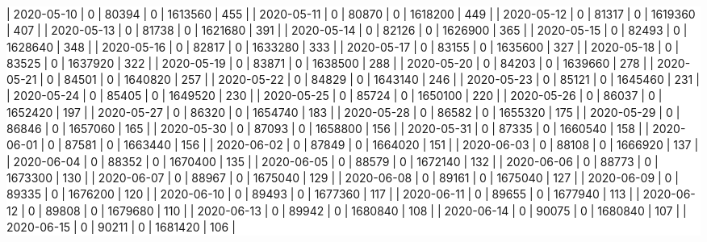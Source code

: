 | 2020-05-10 | 0 | 80394 | 0 | 1613560 | 455 |
| 2020-05-11 | 0 | 80870 | 0 | 1618200 | 449 |
| 2020-05-12 | 0 | 81317 | 0 | 1619360 | 407 |
| 2020-05-13 | 0 | 81738 | 0 | 1621680 | 391 |
| 2020-05-14 | 0 | 82126 | 0 | 1626900 | 365 |
| 2020-05-15 | 0 | 82493 | 0 | 1628640 | 348 |
| 2020-05-16 | 0 | 82817 | 0 | 1633280 | 333 |
| 2020-05-17 | 0 | 83155 | 0 | 1635600 | 327 |
| 2020-05-18 | 0 | 83525 | 0 | 1637920 | 322 |
| 2020-05-19 | 0 | 83871 | 0 | 1638500 | 288 |
| 2020-05-20 | 0 | 84203 | 0 | 1639660 | 278 |
| 2020-05-21 | 0 | 84501 | 0 | 1640820 | 257 |
| 2020-05-22 | 0 | 84829 | 0 | 1643140 | 246 |
| 2020-05-23 | 0 | 85121 | 0 | 1645460 | 231 |
| 2020-05-24 | 0 | 85405 | 0 | 1649520 | 230 |
| 2020-05-25 | 0 | 85724 | 0 | 1650100 | 220 |
| 2020-05-26 | 0 | 86037 | 0 | 1652420 | 197 |
| 2020-05-27 | 0 | 86320 | 0 | 1654740 | 183 |
| 2020-05-28 | 0 | 86582 | 0 | 1655320 | 175 |
| 2020-05-29 | 0 | 86846 | 0 | 1657060 | 165 |
| 2020-05-30 | 0 | 87093 | 0 | 1658800 | 156 |
| 2020-05-31 | 0 | 87335 | 0 | 1660540 | 158 |
| 2020-06-01 | 0 | 87581 | 0 | 1663440 | 156 |
| 2020-06-02 | 0 | 87849 | 0 | 1664020 | 151 |
| 2020-06-03 | 0 | 88108 | 0 | 1666920 | 137 |
| 2020-06-04 | 0 | 88352 | 0 | 1670400 | 135 |
| 2020-06-05 | 0 | 88579 | 0 | 1672140 | 132 |
| 2020-06-06 | 0 | 88773 | 0 | 1673300 | 130 |
| 2020-06-07 | 0 | 88967 | 0 | 1675040 | 129 |
| 2020-06-08 | 0 | 89161 | 0 | 1675040 | 127 |
| 2020-06-09 | 0 | 89335 | 0 | 1676200 | 120 |
| 2020-06-10 | 0 | 89493 | 0 | 1677360 | 117 |
| 2020-06-11 | 0 | 89655 | 0 | 1677940 | 113 |
| 2020-06-12 | 0 | 89808 | 0 | 1679680 | 110 |
| 2020-06-13 | 0 | 89942 | 0 | 1680840 | 108 |
| 2020-06-14 | 0 | 90075 | 0 | 1680840 | 107 |
| 2020-06-15 | 0 | 90211 | 0 | 1681420 | 106 |